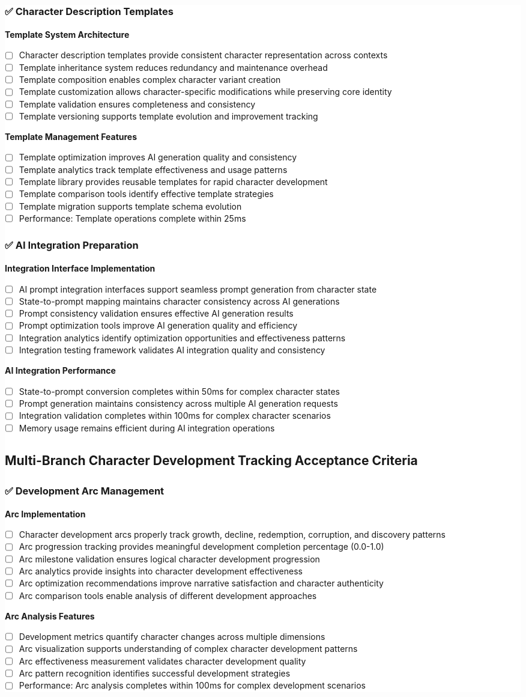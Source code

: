 ### ✅ Character Description Templates

**Template System Architecture**
- [ ] Character description templates provide consistent character representation across contexts
- [ ] Template inheritance system reduces redundancy and maintenance overhead
- [ ] Template composition enables complex character variant creation
- [ ] Template customization allows character-specific modifications while preserving core identity
- [ ] Template validation ensures completeness and consistency
- [ ] Template versioning supports template evolution and improvement tracking

**Template Management Features**
- [ ] Template optimization improves AI generation quality and consistency
- [ ] Template analytics track template effectiveness and usage patterns
- [ ] Template library provides reusable templates for rapid character development
- [ ] Template comparison tools identify effective template strategies
- [ ] Template migration supports template schema evolution
- [ ] Performance: Template operations complete within 25ms

### ✅ AI Integration Preparation

**Integration Interface Implementation**
- [ ] AI prompt integration interfaces support seamless prompt generation from character state
- [ ] State-to-prompt mapping maintains character consistency across AI generations
- [ ] Prompt consistency validation ensures effective AI generation results
- [ ] Prompt optimization tools improve AI generation quality and efficiency
- [ ] Integration analytics identify optimization opportunities and effectiveness patterns
- [ ] Integration testing framework validates AI integration quality and consistency

**AI Integration Performance**
- [ ] State-to-prompt conversion completes within 50ms for complex character states
- [ ] Prompt generation maintains consistency across multiple AI generation requests
- [ ] Integration validation completes within 100ms for complex character scenarios
- [ ] Memory usage remains efficient during AI integration operations

## Multi-Branch Character Development Tracking Acceptance Criteria

### ✅ Development Arc Management

**Arc Implementation**
- [ ] Character development arcs properly track growth, decline, redemption, corruption, and discovery patterns
- [ ] Arc progression tracking provides meaningful development completion percentage (0.0-1.0)
- [ ] Arc milestone validation ensures logical character development progression
- [ ] Arc analytics provide insights into character development effectiveness
- [ ] Arc optimization recommendations improve narrative satisfaction and character authenticity
- [ ] Arc comparison tools enable analysis of different development approaches

**Arc Analysis Features**
- [ ] Development metrics quantify character changes across multiple dimensions
- [ ] Arc visualization supports understanding of complex character development patterns
- [ ] Arc effectiveness measurement validates character development quality
- [ ] Arc pattern recognition identifies successful development strategies
- [ ] Performance: Arc analysis completes within 100ms for complex development scenarios
